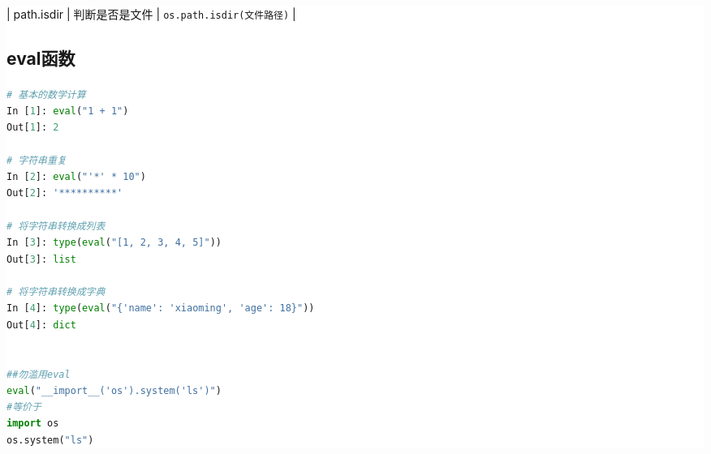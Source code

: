 | path.isdir | 判断是否是文件 | `os.path.isdir(文件路径)`         |



## eval函数

````python
# 基本的数学计算
In [1]: eval("1 + 1")
Out[1]: 2

# 字符串重复
In [2]: eval("'*' * 10")
Out[2]: '**********'

# 将字符串转换成列表
In [3]: type(eval("[1, 2, 3, 4, 5]"))
Out[3]: list

# 将字符串转换成字典
In [4]: type(eval("{'name': 'xiaoming', 'age': 18}"))
Out[4]: dict
    
    
##勿滥用eval
eval("__import__('os').system('ls')")
#等价于
import os
os.system("ls")
````



